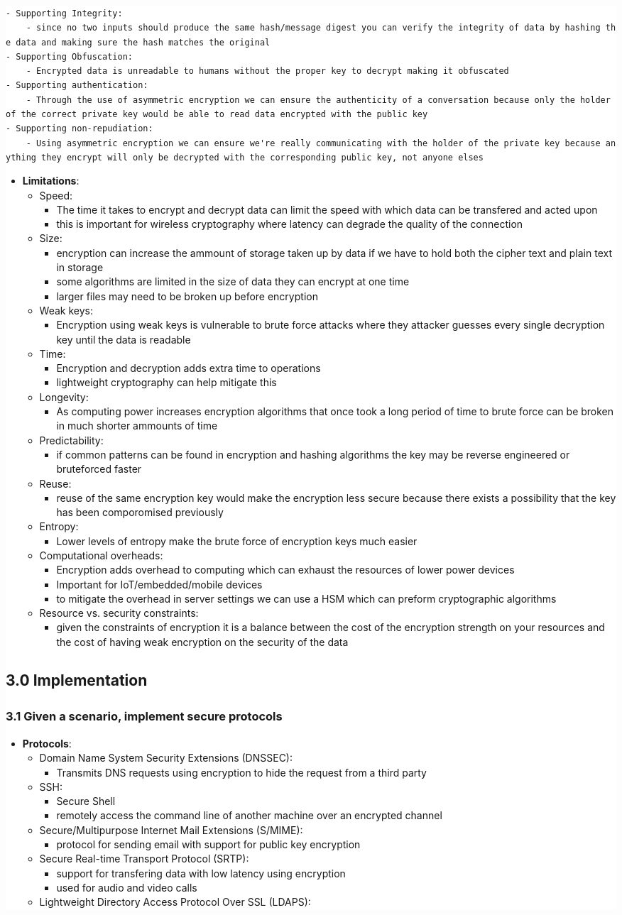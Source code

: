     - Supporting Integrity:
        - since no two inputs should produce the same hash/message digest you can verify the integrity of data by hashing the data and making sure the hash matches the original 
    - Supporting Obfuscation:
        - Encrypted data is unreadable to humans without the proper key to decrypt making it obfuscated
    - Supporting authentication:
        - Through the use of asymmetric encryption we can ensure the authenticity of a conversation because only the holder of the correct private key would be able to read data encrypted with the public key 
    - Supporting non-repudiation:  
        - Using asymmetric encryption we can ensure we're really communicating with the holder of the private key because anything they encrypt will only be decrypted with the corresponding public key, not anyone elses
- **Limitations**:
    - Speed:
        - The time it takes to encrypt and decrypt data can limit the speed with which data can be transfered and acted upon 
        - this is important for wireless cryptography where latency can degrade the quality of the connection 
    - Size:
        - encryption can increase the ammount of storage taken up by data if we have to hold both the cipher text and plain text in storage
        - some algorithms are limited in the size of data they can encrypt at one time 
        - larger files may need to be broken up before encryption 
    - Weak keys:
        - Encryption using weak keys is vulnerable to brute force attacks where they attacker guesses every single decryption key until the data is readable
    - Time:
        - Encryption and decryption adds extra time to operations
        - lightweight cryptography can help mitigate this 
    - Longevity:
        - As computing power increases encryption algorithms that once took a long period of time to brute force can be broken in much shorter ammounts of time 
    - Predictability:
        - if common patterns can be found in encryption and hashing algorithms the key may be reverse engineered or bruteforced faster 
    - Reuse:
        - reuse of the same encryption key would make the encryption less secure because there exists a possibility that the key has been comporomised previously 
    - Entropy:
        - Lower levels of entropy make the brute force of encryption keys much easier 
    - Computational overheads:
        - Encryption adds overhead to computing which can exhaust the resources of lower power devices 
        - Important for IoT/embedded/mobile devices
        - to mitigate the overhead in server settings we can use a HSM which can preform cryptographic algorithms 
    - Resource vs. security constraints:
        - given the constraints of encryption it is a balance between the cost of the encryption strength on your resources and the cost of having weak encryption on the security of the data 
## 3.0 Implementation
### 3.1 Given a scenario, implement secure protocols
- **Protocols**:
    - Domain Name System Security Extensions (DNSSEC):
        - Transmits DNS requests using encryption to hide the request from a third party 
    - SSH:
        - Secure Shell
        - remotely access the command line of another machine over an encrypted channel 
    - Secure/Multipurpose Internet Mail Extensions (S/MIME):
        - protocol for sending email with support for public key encryption 
    - Secure Real-time Transport Protocol (SRTP):
        - support for transfering data with low latency using encryption
        - used for audio and video calls 
    - Lightweight Directory Access Protocol Over SSL (LDAPS):